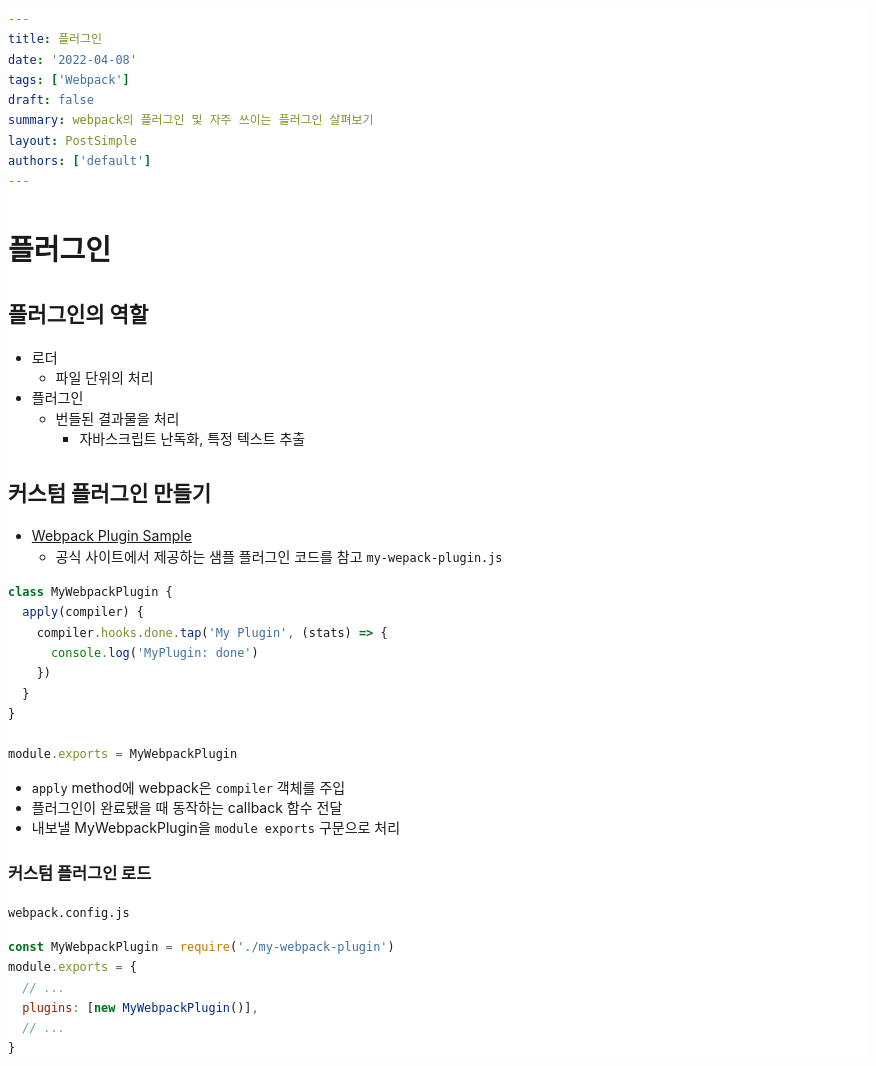 ```yaml
---
title: 플러그인
date: '2022-04-08'
tags: ['Webpack']
draft: false
summary: webpack의 플러그인 및 자주 쓰이는 플러그인 살펴보기
layout: PostSimple
authors: ['default']
---
```


# 플러그인

## 플러그인의 역할

- 로더
  - 파일 단위의 처리
- 플러그인
  - 번들된 결과물을 처리
    - 자바스크립트 난독화, 특정 텍스트 추출

## 커스텀 플러그인 만들기

- [Webpack Plugin Sample](https://webpack.js.org/contribute/writing-a-plugin/)
  - 공식 사이트에서 제공하는 샘플 플러그인 코드를 참고
    `my-wepack-plugin.js`

```javascript
class MyWebpackPlugin {
  apply(compiler) {
    compiler.hooks.done.tap('My Plugin', (stats) => {
      console.log('MyPlugin: done')
    })
  }
}

module.exports = MyWebpackPlugin
```

- `apply` method에 webpack은 `compiler` 객체를 주입
- 플러그인이 완료됐을 때 동작하는 callback 함수 전달
- 내보낼 MyWebpackPlugin을 `module exports` 구문으로 처리

### 커스텀 플러그인 로드

`webpack.config.js`

```javascript
const MyWebpackPlugin = require('./my-webpack-plugin')
module.exports = {
  // ...
  plugins: [new MyWebpackPlugin()],
  // ...
}
```
